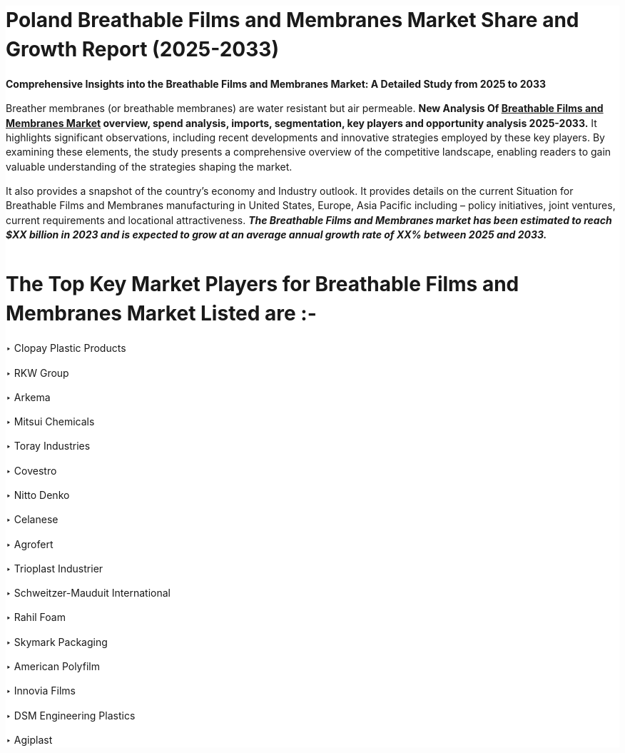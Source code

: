 # Poland Breathable Films and Membranes Market Share and Growth Report (2025-2033)

<strong>Comprehensive Insights into the Breathable Films and Membranes Market: A Detailed Study from 2025 to 2033</strong>

Breather membranes (or breathable membranes) are water resistant but air permeable. <strong>New Analysis Of <a href=https://www.reportsinsights.com/sample/671875>Breathable Films and Membranes Market</a> overview, spend analysis, imports, segmentation, key players and opportunity analysis 2025-2033.</strong> It highlights significant observations, including recent developments and innovative strategies employed by these key players. By examining these elements, the study presents a comprehensive overview of the competitive landscape, enabling readers to gain valuable understanding of the strategies shaping the market.

It also provides a snapshot of the country’s economy and Industry outlook. It provides details on the current Situation for Breathable Films and Membranes manufacturing in United States, Europe, Asia Pacific including – policy initiatives, joint ventures, current requirements and locational attractiveness. <strong><em>The Breathable Films and Membranes market has been estimated to reach $XX billion in 2023 and is expected to grow at an average annual growth rate of XX% between 2025 and 2033.</em></strong>

# <strong>The Top Key Market Players for Breathable Films and Membranes Market Listed are :-</strong> 

‣ Clopay Plastic Products

‣ RKW Group

‣ Arkema

‣ Mitsui Chemicals

‣ Toray Industries

‣ Covestro

‣ Nitto Denko

‣ Celanese

‣ Agrofert

‣ Trioplast Industrier

‣ Schweitzer-Mauduit International

‣ Rahil Foam

‣ Skymark Packaging

‣ American Polyfilm

‣ Innovia Films

‣ DSM Engineering Plastics

‣ Agiplast
